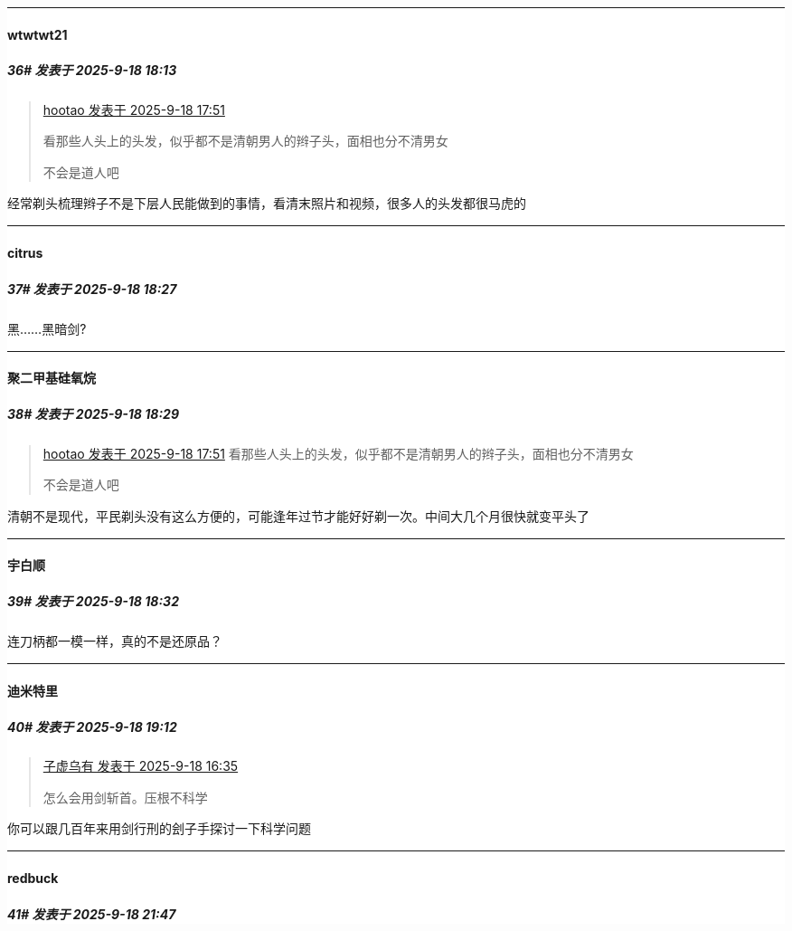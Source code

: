 *****

####  wtwtwt21  
##### 36#       发表于 2025-9-18 18:13

<blockquote><a href="httphttps://stage1st.com/2b/forum.php?mod=redirect&amp;goto=findpost&amp;pid=68451824&amp;ptid=2262318" target="_blank">hootao 发表于 2025-9-18 17:51</a>

看那些人头上的头发，似乎都不是清朝男人的辫子头，面相也分不清男女

不会是道人吧</blockquote>
经常剃头梳理辫子不是下层人民能做到的事情，看清末照片和视频，很多人的头发都很马虎的

*****

####  citrus  
##### 37#       发表于 2025-9-18 18:27

黑……黑暗剑?

*****

####  聚二甲基硅氧烷  
##### 38#       发表于 2025-9-18 18:29

<blockquote><a href="httphttps://stage1st.com/2b/forum.php?mod=redirect&amp;goto=findpost&amp;pid=68451824&amp;ptid=2262318" target="_blank">hootao 发表于 2025-9-18 17:51</a>
看那些人头上的头发，似乎都不是清朝男人的辫子头，面相也分不清男女

不会是道人吧</blockquote>
清朝不是现代，平民剃头没有这么方便的，可能逢年过节才能好好剃一次。中间大几个月很快就变平头了

*****

####  宇白顺  
##### 39#       发表于 2025-9-18 18:32

连刀柄都一模一样，真的不是还原品？

*****

####  迪米特里  
##### 40#       发表于 2025-9-18 19:12

<blockquote><a href="httphttps://stage1st.com/2b/forum.php?mod=redirect&amp;goto=findpost&amp;pid=68451337&amp;ptid=2262318" target="_blank">子虚乌有 发表于 2025-9-18 16:35</a>

怎么会用剑斩首。压根不科学</blockquote>
你可以跟几百年来用剑行刑的刽子手探讨一下科学问题


*****

####  redbuck  
##### 41#       发表于 2025-9-18 21:47
